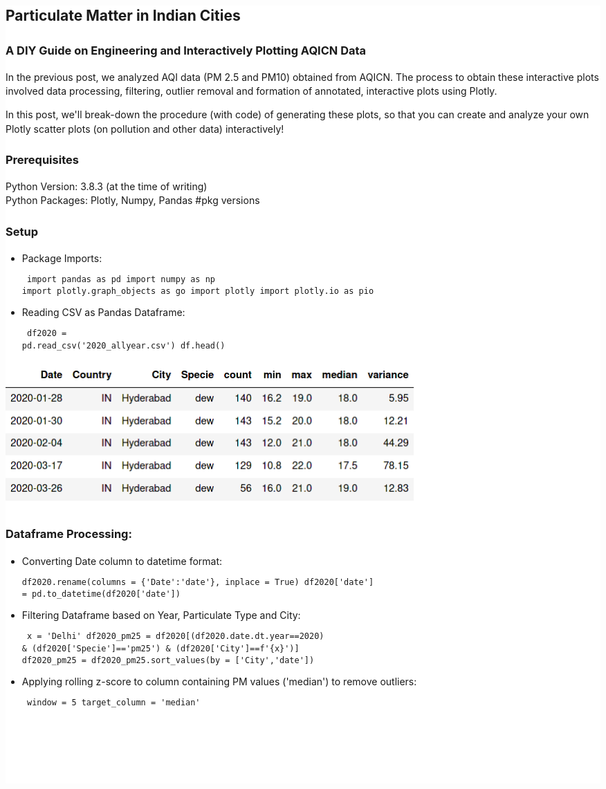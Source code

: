 ## Particulate Matter in Indian Cities
### A DIY Guide on Engineering and Interactively Plotting AQICN Data

In the previous post, we analyzed AQI data (PM 2.5 and PM10) obtained from
AQICN. The process to obtain these interactive plots involved data processing,
filtering, outlier removal and formation of annotated, interactive plots using
Plotly.

In this post, we'll break-down the procedure (with code) of generating these
plots, so that you can create and analyze your own Plotly scatter plots (on pollution and other data) interactively!

### Prerequisites
Python Version: 3.8.3 (at the time of writing)\
Python Packages: Plotly, Numpy, Pandas #pkg versions

### Setup
- Package Imports:
<code><pre>
import pandas as pd
import numpy as np
import plotly.graph_objects as go
import plotly
import plotly.io as pio
</pre></code>
- Reading CSV as Pandas Dataframe:
<code><pre>
df2020 = pd.read_csv('2020_allyear.csv')
df.head()
</pre></code>

<img src="data/dfhead1.png" class="center" width=70%><br>

### Dataframe Processing:
- Converting Date column to datetime format: 
<code><pre>
df2020.rename(columns = {'Date':'date'}, inplace = True)
df2020['date'] = pd.to_datetime(df2020['date'])
</pre></code>
- Filtering Dataframe based on Year, Particulate Type and City: 
<code><pre>
x = 'Delhi'
df2020_pm25 = df2020[(df2020.date.dt.year==2020) & (df2020['Specie']=='pm25') & (df2020['City']==f'{x}')]
df2020_pm25 = df2020_pm25.sort_values(by = ['City','date'])
</pre></code>
- Applying rolling z-score to column containing PM values ('median') to remove outliers: 
<code><pre>
window = 5
target_column = 'median'